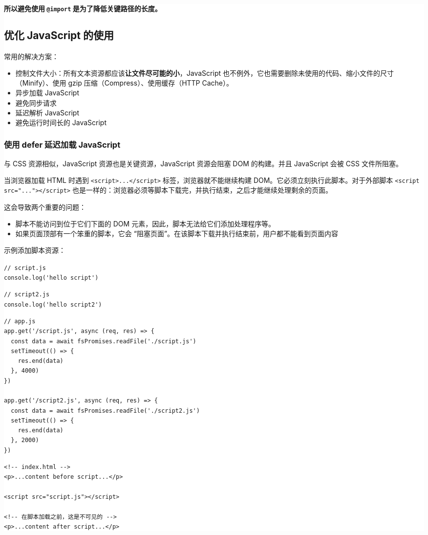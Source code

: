 **所以避免使用 `@import` 是为了降低关键路径的长度。**

## 优化 JavaScript 的使用

常用的解决方案：

- 控制文件大小：所有文本资源都应该**让文件尽可能的小**，JavaScript 也不例外，它也需要删除未使用的代码、缩小文件的尺寸（Minify）、使用 gzip 压缩（Compress）、使用缓存（HTTP Cache）。
- 异步加载 JavaScript
- 避免同步请求
- 延迟解析 JavaScript
- 避免运行时间长的 JavaScript

### 使用 defer 延迟加载 JavaScript

与 CSS 资源相似，JavaScript 资源也是关键资源，JavaScript 资源会阻塞 DOM 的构建。并且 JavaScript 会被 CSS 文件所阻塞。

当浏览器加载 HTML 时遇到 `<script>...</script>` 标签，浏览器就不能继续构建 DOM。它必须立刻执行此脚本。对于外部脚本 `<script src="..."></script>` 也是一样的：浏览器必须等脚本下载完，并执行结束，之后才能继续处理剩余的页面。

这会导致两个重要的问题：

- 脚本不能访问到位于它们下面的 DOM 元素，因此，脚本无法给它们添加处理程序等。
- 如果页面顶部有一个笨重的脚本，它会 “阻塞页面”。在该脚本下载并执行结束前，用户都不能看到页面内容

示例添加脚本资源：

```
// script.js
console.log('hello script')
```

```
// script2.js
console.log('hello script2')
```

```
// app.js
app.get('/script.js', async (req, res) => {
  const data = await fsPromises.readFile('./script.js')
  setTimeout(() => {
    res.end(data)
  }, 4000)
})

app.get('/script2.js', async (req, res) => {
  const data = await fsPromises.readFile('./script2.js')
  setTimeout(() => {
    res.end(data)
  }, 2000)
})
```

```
<!-- index.html -->
<p>...content before script...</p>

<script src="script.js"></script>

<!-- 在脚本加载之前，这是不可见的 -->
<p>...content after script...</p>
```
